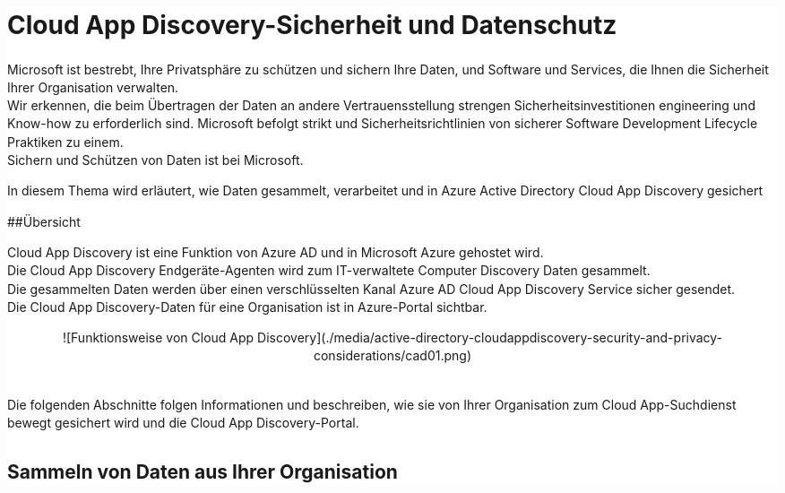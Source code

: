 <properties
    pageTitle="Cloud App Discovery-Sicherheit und Datenschutz | Microsoft Azure"
    description="Dieses Thema beschreibt die Cloud App Ermittlungskosten Aspekte der Sicherheit und Datenschutz."
    services="active-directory"
    documentationCenter=""
    authors="markusvi"
    manager="femila"
    editor=""/>

<tags
    ms.service="active-directory"
    ms.workload="identity"
    ms.tgt_pltfrm="na"
    ms.devlang="na"
    ms.topic="article"
    ms.date="10/10/2016"
    ms.author="markusvi"/>

# <a name="cloud-app-discovery-security-and-privacy-considerations"></a>Cloud App Discovery-Sicherheit und Datenschutz

Microsoft ist bestrebt, Ihre Privatsphäre zu schützen und sichern Ihre Daten, und Software und Services, die Ihnen die Sicherheit Ihrer Organisation verwalten. <br>
Wir erkennen, die beim Übertragen der Daten an andere Vertrauensstellung strengen Sicherheitsinvestitionen engineering und Know-how zu erforderlich sind.
Microsoft befolgt strikt und Sicherheitsrichtlinien von sicherer Software Development Lifecycle Praktiken zu einem. <br>
Sichern und Schützen von Daten ist bei Microsoft.

In diesem Thema wird erläutert, wie Daten gesammelt, verarbeitet und in Azure Active Directory Cloud App Discovery gesichert




##<a name="overview"></a>Übersicht

Cloud App Discovery ist eine Funktion von Azure AD und in Microsoft Azure gehostet wird. <br>
Die Cloud App Discovery Endgeräte-Agenten wird zum IT-verwaltete Computer Discovery Daten gesammelt. <br>
Die gesammelten Daten werden über einen verschlüsselten Kanal Azure AD Cloud App Discovery Service sicher gesendet. <br>
Die Cloud App Discovery-Daten für eine Organisation ist in Azure-Portal sichtbar. <br>


<center>![Funktionsweise von Cloud App Discovery](./media/active-directory-cloudappdiscovery-security-and-privacy-considerations/cad01.png)</center> <br>


Die folgenden Abschnitte folgen Informationen und beschreiben, wie sie von Ihrer Organisation zum Cloud App-Suchdienst bewegt gesichert wird und die Cloud App Discovery-Portal.



## <a name="collecting-data-from-your-organization"></a>Sammeln von Daten aus Ihrer Organisation
